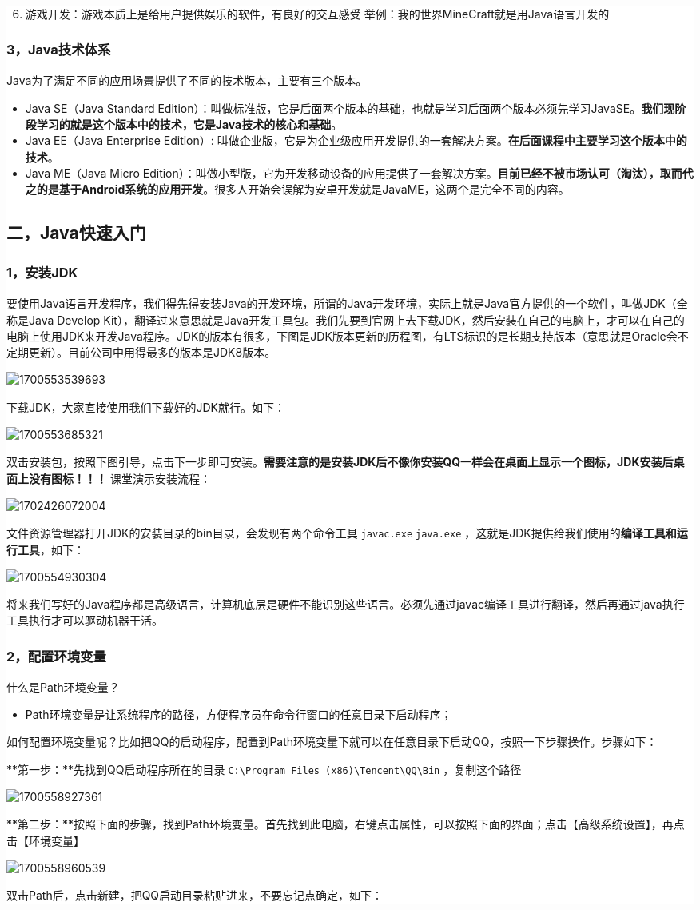 6. 游戏开发：游戏本质上是给用户提供娱乐的软件，有良好的交互感受
	举例：我的世界MineCraft就是用Java语言开发的

### 3，Java技术体系

Java为了满足不同的应用场景提供了不同的技术版本，主要有三个版本。

* Java SE（Java Standard Edition）：叫做标准版，它是后面两个版本的基础，也就是学习后面两个版本必须先学习JavaSE。**我们现阶段学习的就是这个版本中的技术，它是Java技术的核心和基础**。
* Java EE（Java Enterprise Edition）: 叫做企业版，它是为企业级应用开发提供的一套解决方案。**在后面课程中主要学习这个版本中的技术**。
* Java ME（Java Micro Edition）：叫做小型版，它为开发移动设备的应用提供了一套解决方案。**目前已经不被市场认可（淘汰），取而代之的是基于Android系统的应用开发**。很多人开始会误解为安卓开发就是JavaME，这两个是完全不同的内容。

## 二，Java快速入门

### 1，安装JDK

要使用Java语言开发程序，我们得先得安装Java的开发环境，所谓的Java开发环境，实际上就是Java官方提供的一个软件，叫做JDK（全称是Java Develop Kit），翻译过来意思就是Java开发工具包。我们先要到官网上去下载JDK，然后安装在自己的电脑上，才可以在自己的电脑上使用JDK来开发Java程序。JDK的版本有很多，下图是JDK版本更新的历程图，有LTS标识的是长期支持版本（意思就是Oracle会不定期更新）。目前公司中用得最多的版本是JDK8版本。

![1700553539693](./assets/1700553539693.png)

下载JDK，大家直接使用我们下载好的JDK就行。如下：

![1700553685321](./assets/1700553685321.png)

双击安装包，按照下图引导，点击下一步即可安装。**需要注意的是安装JDK后不像你安装QQ一样会在桌面上显示一个图标，JDK安装后桌面上没有图标！！！**  课堂演示安装流程：

![1702426072004](./assets/1702426072004.png)

文件资源管理器打开JDK的安装目录的bin目录，会发现有两个命令工具 `javac.exe`  `java.exe` ，这就是JDK提供给我们使用的**编译工具和运行工具**，如下：

![1700554930304](./assets/1700554930304.png)

将来我们写好的Java程序都是高级语言，计算机底层是硬件不能识别这些语言。必须先通过javac编译工具进行翻译，然后再通过java执行工具执行才可以驱动机器干活。

### 2，配置环境变量

什么是Path环境变量？

* Path环境变量是让系统程序的路径，方便程序员在命令行窗口的任意目录下启动程序；

如何配置环境变量呢？比如把QQ的启动程序，配置到Path环境变量下就可以在任意目录下启动QQ，按照一下步骤操作。步骤如下：

**第一步：**先找到QQ启动程序所在的目录 `C:\Program Files (x86)\Tencent\QQ\Bin` ，复制这个路径

![1700558927361](./assets/1700558927361.png)

**第二步：**按照下面的步骤，找到Path环境变量。首先找到此电脑，右键点击属性，可以按照下面的界面；点击【高级系统设置】，再点击【环境变量】

![1700558960539](./assets/1700558960539.png)

双击Path后，点击新建，把QQ启动目录粘贴进来，不要忘记点确定，如下：
